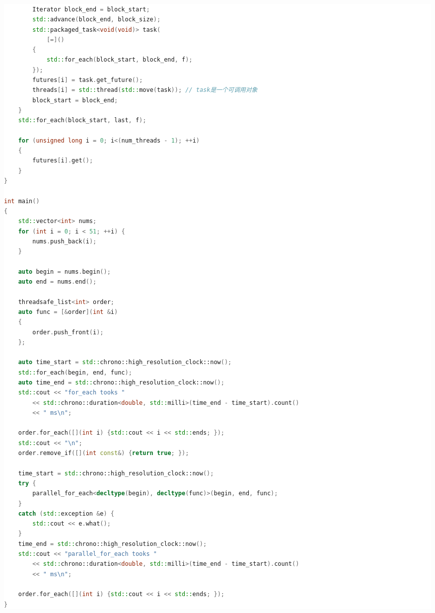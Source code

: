 ```c++
		Iterator block_end = block_start;
		std::advance(block_end, block_size);
		std::packaged_task<void(void)> task(
			[=]()
		{
			std::for_each(block_start, block_end, f);
		});
		futures[i] = task.get_future();
		threads[i] = std::thread(std::move(task)); // task是一个可调用对象
		block_start = block_end;
	}
	std::for_each(block_start, last, f);

	for (unsigned long i = 0; i<(num_threads - 1); ++i)
	{
		futures[i].get();
	}
}

int main()
{
	std::vector<int> nums;
	for (int i = 0; i < 51; ++i) {
		nums.push_back(i);
	}

	auto begin = nums.begin();
	auto end = nums.end();

	threadsafe_list<int> order;
	auto func = [&order](int &i)
	{ 
		order.push_front(i);
	};

	auto time_start = std::chrono::high_resolution_clock::now();
	std::for_each(begin, end, func);
	auto time_end = std::chrono::high_resolution_clock::now();
	std::cout << "for_each tooks "
		<< std::chrono::duration<double, std::milli>(time_end - time_start).count()
		<< " ms\n";

	order.for_each([](int i) {std::cout << i << std::ends; });
	std::cout << "\n";
	order.remove_if([](int const&) {return true; });

	time_start = std::chrono::high_resolution_clock::now();
	try {
		parallel_for_each<decltype(begin), decltype(func)>(begin, end, func);
	}
	catch (std::exception &e) {
		std::cout << e.what();
	}
	time_end = std::chrono::high_resolution_clock::now();
	std::cout << "parallel_for_each tooks "
		<< std::chrono::duration<double, std::milli>(time_end - time_start).count()
		<< " ms\n";

	order.for_each([](int i) {std::cout << i << std::ends; });
}
```
